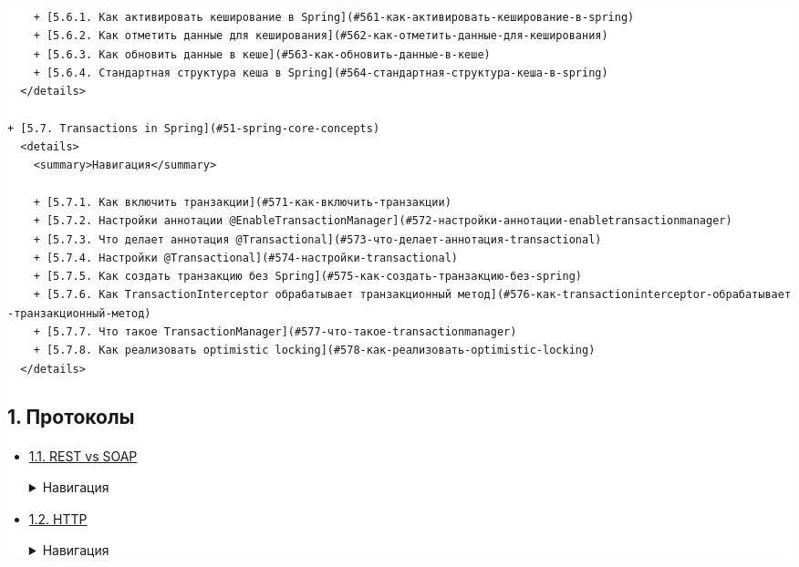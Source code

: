         + [5.6.1. Как активировать кеширование в Spring](#561-как-активировать-кеширование-в-spring)
        + [5.6.2. Как отметить данные для кеширования](#562-как-отметить-данные-для-кеширования)
        + [5.6.3. Как обновить данные в кеше](#563-как-обновить-данные-в-кеше)
        + [5.6.4. Стандартная структура кеша в Spring](#564-стандартная-структура-кеша-в-spring)
      </details>

    + [5.7. Transactions in Spring](#51-spring-core-concepts)
      <details>
        <summary>Навигация</summary>

        + [5.7.1. Как включить транзакции](#571-как-включить-транзакции)
        + [5.7.2. Настройки аннотации @EnableTransactionManager](#572-настройки-аннотации-enabletransactionmanager)
        + [5.7.3. Что делает аннотация @Transactional](#573-что-делает-аннотация-transactional)
        + [5.7.4. Настройки @Transactional](#574-настройки-transactional)
        + [5.7.5. Как создать транзакцию без Spring](#575-как-создать-транзакцию-без-spring)
        + [5.7.6. Как TransactionInterceptor обрабатывает транзакционный метод](#576-как-transactioninterceptor-обрабатывает-транзакционный-метод)
        + [5.7.7. Что такое TransactionManager](#577-что-такое-transactionmanager)
        + [5.7.8. Как реализовать optimistic locking](#578-как-реализовать-optimistic-locking)
      </details>

  </details>

## 1. Протоколы

+ [1.1. REST vs SOAP](#11-rest-vs-soap)
    <details>
        <summary>Навигация</summary>

    + [1.1.1. Как расшифровывается REST](#111-как-расшифровывается-rest)
    + [1.1.2. Что такое REST](#112-что-такое-rest)
    + [1.1.3. Какие принципы есть у REST](#113-какие-принципы-есть-у-rest)
    + [1.1.4. Что такое SOAP](#114-что-такое-soap)
    + [1.1.5. Как SOAP и REST используют HTTP протокол](#115-как-soap-и-rest-используют-http-протокол)
    + [1.1.6. В каком формате должны возвращаться данные при REST и SOAP](#116-в-каком-формате-должны-возвращаться-данные-при-rest-и-soap)
    + [1.1.7. С чем работает SOAP и REST](#117-с-чем-работает-soap-и-rest)
    + [1.1.8. Когда лучше использовать SOAP](#118-когда-лучше-использовать-soap)
    + [1.1.9. Когда лучше использовать REST](#119-когда-лучше-использовать-rest)
    + [1.1.10. Как работает кеширование REST](#1110-как-работает-кеширование-rest)
    + [1.1.11. Что такое идентификатор ресурса](#1111-что-такое-идентификатор-ресурса)
    + [1.1.12. Что такое многоуровневая система](#1112-что-такое-многоуровневая-система)
    + [1.1.13. Что такое HATEOAS и как он применяется в REST](#1113-что-такое-hateoas-и-как-он-применяется-в-rest)
    + [1.1.14. Как сравнить безопасность REST и SOAP](#1114-как-сравнить-безопасность-rest-и-soap)
    + [1.1.15. Какие стратегии версионирования API существуют для REST](#1115-какие-стратегии-версионирования-api-существуют-для-rest)
    + [1.1.16. Как обрабатывать ошибки в REST и SOAP](#1116-как-обрабатывать-ошибки-в-rest-и-soap)
    + [1.1.17. Что такое идемпотентность и как она реализована в REST](#1117-что-такое-идемпотентность-и-как-она-реализована-в-rest)
    + [1.1.18. Как реализовать пагинацию в REST API](#1118-как-реализовать-пагинацию-в-rest-api)
    + [1.1.19. Сравнение REST с GraphQL и gRPC](#1119-сравнение-rest-с-graphql-и-grpc)
    + [1.1.20. Как REST применяется в микросервисной архитектуре](#1120-как-rest-применяется-в-микросервисной-архитектуре)
    </details>
+ [1.2. HTTP](#12-http)
    <details>
        <summary>Навигация</summary>
